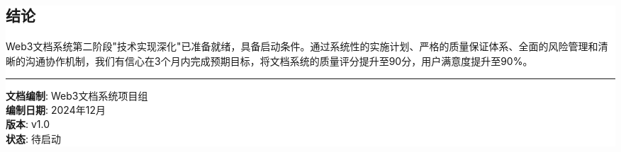 
## 结论

Web3文档系统第二阶段"技术实现深化"已准备就绪，具备启动条件。通过系统性的实施计划、严格的质量保证体系、全面的风险管理和清晰的沟通协作机制，我们有信心在3个月内完成预期目标，将文档系统的质量评分提升至90分，用户满意度提升至90%。

---

**文档编制**: Web3文档系统项目组  
**编制日期**: 2024年12月  
**版本**: v1.0  
**状态**: 待启动
